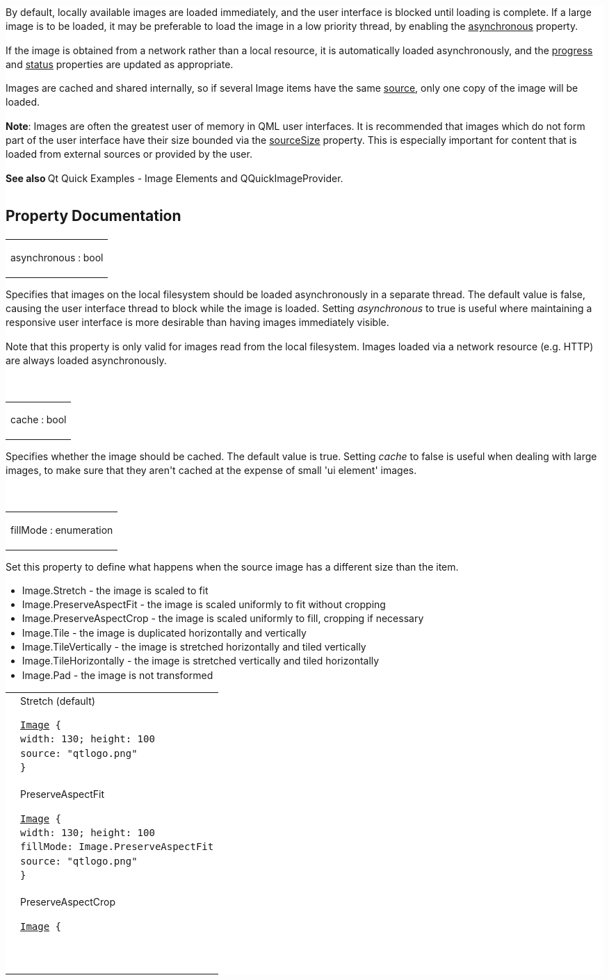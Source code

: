 <p>By default, locally available images are loaded immediately, and the user interface is blocked until loading is complete. If a large image is to be loaded, it may be preferable to load the image in a low priority thread, by enabling the <a href="#asynchronous-prop">asynchronous</a> property.</p>
<p>If the image is obtained from a network rather than a local resource, it is automatically loaded asynchronously, and the <a href="#progress-prop">progress</a> and <a href="#status-prop">status</a> properties are updated as appropriate.</p>
<p>Images are cached and shared internally, so if several Image items have the same <a href="#source-prop">source</a>, only one copy of the image will be loaded.</p>
<p><b>Note</b>: Images are often the greatest user of memory in QML user interfaces. It is recommended that images which do not form part of the user interface have their size bounded via the <a href="#sourceSize-prop">sourceSize</a> property. This is especially important for content that is loaded from external sources or provided by the user.</p>
<p><b>See also </b>Qt Quick Examples - Image Elements and QQuickImageProvider.</p>

<h2>Property Documentation</h2>

<table class="qmlname"><tr valign="top" id="asynchronous-prop"><td class="tblQmlPropNode"><p><span class="name">asynchronous</span> : <span class="type">bool</span></p></td></tr></table><p>Specifies that images on the local filesystem should be loaded asynchronously in a separate thread. The default value is false, causing the user interface thread to block while the image is loaded. Setting <i>asynchronous</i> to true is useful where maintaining a responsive user interface is more desirable than having images immediately visible.</p>
<p>Note that this property is only valid for images read from the local filesystem. Images loaded via a network resource (e.g&#x2e; HTTP) are always loaded asynchronously.</p>

<br/>

<table class="qmlname"><tr valign="top" id="cache-prop"><td class="tblQmlPropNode"><p><span class="name">cache</span> : <span class="type">bool</span></p></td></tr></table><p>Specifies whether the image should be cached. The default value is true. Setting <i>cache</i> to false is useful when dealing with large images, to make sure that they aren't cached at the expense of small 'ui element' images.</p>

<br/>

<table class="qmlname"><tr valign="top" id="fillMode-prop"><td class="tblQmlPropNode"><p><span class="name">fillMode</span> : <span class="type">enumeration</span></p></td></tr></table><p>Set this property to define what happens when the source image has a different size than the item.</p>
<ul>
<li>Image.Stretch - the image is scaled to fit</li>
<li>Image.PreserveAspectFit - the image is scaled uniformly to fit without cropping</li>
<li>Image.PreserveAspectCrop - the image is scaled uniformly to fill, cropping if necessary</li>
<li>Image.Tile - the image is duplicated horizontally and vertically</li>
<li>Image.TileVertically - the image is stretched horizontally and tiled vertically</li>
<li>Image.TileHorizontally - the image is stretched vertically and tiled horizontally</li>
<li>Image.Pad - the image is not transformed</li>
</ul>
<table class="generic">
<tr valign="top"><td ><p class="centerAlign"><img src="https://developer.ubuntu.com/static/devportal_uploaded/942ddd3d-e9a3-4e60-a175-659a5019e50e-../QtQuick.Image/images/declarative-qtlogo-stretch.png" alt="" /></p></td><td >Stretch (default)<pre class="qml"><span class="type"><a href="index.html">Image</a></span> {
<span class="name">width</span>: <span class="number">130</span>; <span class="name">height</span>: <span class="number">100</span>
<span class="name">source</span>: <span class="string">&quot;qtlogo.png&quot;</span>
}</pre>
</td></tr>
<tr valign="top"><td ><p class="centerAlign"><img src="https://developer.ubuntu.com/static/devportal_uploaded/6696e9e4-4614-4cc0-9d9a-f655b3697cf1-../QtQuick.Image/images/declarative-qtlogo-preserveaspectfit.png" alt="" /></p></td><td >PreserveAspectFit<pre class="qml"><span class="type"><a href="index.html">Image</a></span> {
<span class="name">width</span>: <span class="number">130</span>; <span class="name">height</span>: <span class="number">100</span>
<span class="name">fillMode</span>: <span class="name">Image</span>.<span class="name">PreserveAspectFit</span>
<span class="name">source</span>: <span class="string">&quot;qtlogo.png&quot;</span>
}</pre>
</td></tr>
<tr valign="top"><td ><p class="centerAlign"><img src="https://developer.ubuntu.com/static/devportal_uploaded/28170bc7-b947-4c98-9816-ba912d11607c-../QtQuick.Image/images/declarative-qtlogo-preserveaspectcrop.png" alt="" /></p></td><td >PreserveAspectCrop<pre class="qml"><span class="type"><a href="index.html">Image</a></span> {